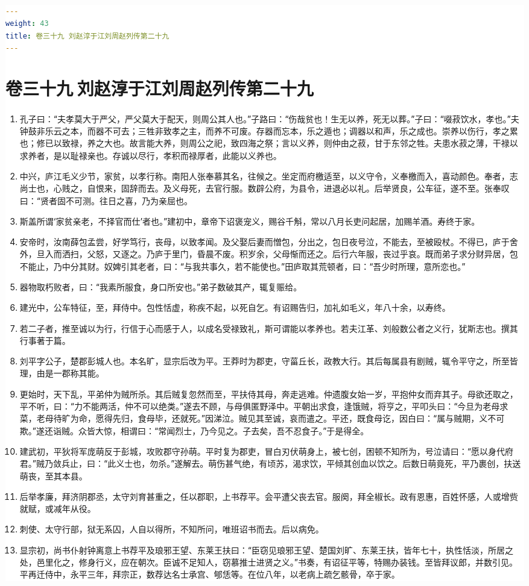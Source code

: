 ```yaml
---
weight: 43
title: 卷三十九 刘赵淳于江刘周赵列传第二十九
---
```


# 卷三十九 刘赵淳于江刘周赵列传第二十九

1. <span id="卷三十九_刘赵淳于江刘周赵列传第二十九-1"></span>
孔子曰：“夫孝莫大于严父，严父莫大于配天，则周公其人也。”子路曰：“伤哉贫也！生无以养，死无以葬。”子曰：“啜菽饮水，孝也。”夫钟鼓非乐云之本，而器不可去；三牲非致孝之主，而养不可废。存器而忘本，乐之遁也；调器以和声，乐之成也。崇养以伤行，孝之累也；修已以致禄，养之大也。故言能大养，则周公之祀，致四海之祭；言以义养，则仲由之菽，甘于东邻之牲。夫患水菽之薄，干禄以求养者，是以耻禄亲也。存诚以尽行，孝积而禄厚者，此能以义养也。

2. <span id="卷三十九_刘赵淳于江刘周赵列传第二十九-2"></span>
中兴，庐江毛义少节，家贫，以孝行称。南阳人张奉慕其名，往候之。坐定而府檄适至，以义守令，义奉檄而入，喜动颜色。奉者，志尚士也，心贱之，自恨来，固辞而去。及义母死，去官行服。数辟公府，为县令，进退必以礼。后举贤良，公车征，遂不至。张奉叹曰：“贤者固不可测。往日之喜，乃为亲屈也。

3. <span id="卷三十九_刘赵淳于江刘周赵列传第二十九-3"></span>
斯盖所谓‘家贫亲老，不择官而仕’者也。”建初中，章帝下诏褒宠义，赐谷千斛，常以八月长吏问起居，加赐羊酒。寿终于家。

4. <span id="卷三十九_刘赵淳于江刘周赵列传第二十九-4"></span>
安帝时，汝南薛包孟尝，好学笃行，丧母，以致孝闻。及父娶后妻而憎包，分出之，包日夜号泣，不能去，至被殴杖。不得已，庐于舍外，旦入而洒扫，父怒，又逐之。乃庐于里门，昏晨不废。积岁余，父母惭而还之。后行六年服，丧过乎哀。既而弟子求分财异居，包不能止，乃中分其财。奴婢引其老者，曰：“与我共事久，若不能使也。”田庐取其荒顿者，曰：“吾少时所理，意所恋也。”

5. <span id="卷三十九_刘赵淳于江刘周赵列传第二十九-5"></span>
器物取朽败者，曰：“我素所服食，身口所安也。”弟子数破其产，辄复赈给。

6. <span id="卷三十九_刘赵淳于江刘周赵列传第二十九-6"></span>
建光中，公车特征，至，拜侍中。包性恬虚，称疾不起，以死自乞。有诏赐告归，加礼如毛义，年八十余，以寿终。

7. <span id="卷三十九_刘赵淳于江刘周赵列传第二十九-7"></span>
若二子者，推至诚以为行，行信于心而感于人，以成名受禄致礼，斯可谓能以孝养也。若夫江革、刘般数公者之义行，犹斯志也。撰其行事著于篇。

8. <span id="卷三十九_刘赵淳于江刘周赵列传第二十九-8"></span>
刘平字公子，楚郡彭城人也。本名旷，显宗后改为平。王莽时为郡吏，守菑丘长，政教大行。其后每属县有剧贼，辄令平守之，所至皆理，由是一郡称其能。

9. <span id="卷三十九_刘赵淳于江刘周赵列传第二十九-9"></span>
更始时，天下乱，平弟仲为贼所杀。其后贼复忽然而至，平扶侍其母，奔走逃难。仲遗腹女始一岁，平抱仲女而弃其子。母欲还取之，平不听，曰：“力不能两活，仲不可以绝类。”遂去不顾，与母俱匿野泽中。平朝出求食，逢饿贼，将亨之，平叩头曰：“今旦为老母求菜，老母待旷为命，愿得先归，食母毕，还就死。”因涕泣。贼见其至诚，哀而遣之。平还，既食母讫，因白曰：“属与贼期，义不可欺。”遂还诣贼。众皆大惊，相谓曰：“常闻烈士，乃今见之。子去矣，吾不忍食子。”于是得全。

10. <span id="卷三十九_刘赵淳于江刘周赵列传第二十九-10"></span>
建武初，平狄将军庞萌反于彭城，攻败郡守孙萌。平时复为郡吏，冒白刃伏萌身上，被七创，困顿不知所为，号泣请曰：“愿以身代府君。”贼乃敛兵止，曰：“此义士也，勿杀。”遂解去。萌伤甚气绝，有顷苏，渴求饮，平倾其创血以饮之。后数日萌竟死，平乃裹创，扶送萌丧，至其本县。

11. <span id="卷三十九_刘赵淳于江刘周赵列传第二十九-11"></span>
后举孝廉，拜济阴郡丞，太守刘育甚重之，任以郡职，上书荐平。会平遭父丧去官。服阕，拜全椒长。政有恩惠，百姓怀感，人或增赀就赋，或减年从役。

12. <span id="卷三十九_刘赵淳于江刘周赵列传第二十九-12"></span>
刺使、太守行部，狱无系囚，人自以得所，不知所问，唯班诏书而去。后以病免。

13. <span id="卷三十九_刘赵淳于江刘周赵列传第二十九-13"></span>
显宗初，尚书仆射钟离意上书荐平及琅邪王望、东莱王扶曰：“臣窃见琅邪王望、楚国刘旷、东莱王扶，皆年七十，执性恬淡，所居之处，邑里化之，修身行义，应在朝次。臣诚不足知人，窃慕推士进贤之义。”书奏，有诏征平等，特赐办装钱。至皆拜议郎，并数引见。平再迁侍中，永平三年，拜宗正，数荐达名士承宫、郇恁等。在位八年，以老病上疏乞骸骨，卒于家。
